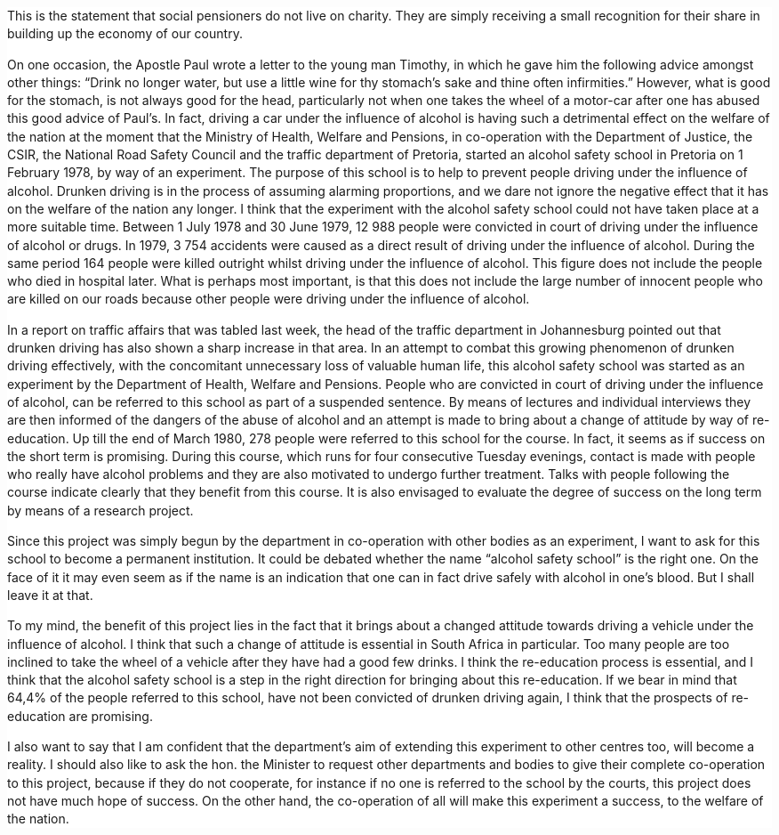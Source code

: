 <p>This is the statement that social pensioners do not live on charity. They are simply receiving a small recognition for their share in building up the economy of our country.</p>

<p>On one occasion, the Apostle Paul wrote a letter to the young man Timothy, in which he gave him the following advice amongst other things: &#x201C;Drink no longer water, but use a little wine for thy stomach&#x2019;s sake and thine often infirmities.&#x201D; However, what is good for the stomach, is not always good for the head, particularly not when one takes the wheel of a motor-car after one has abused this good advice of Paul&#x2019;s. In fact, driving a car under the influence of alcohol is having such a detrimental effect on the welfare of the nation at the moment that the Ministry of Health, Welfare and Pensions, in co-operation with the Department of Justice, the CSIR, the National Road Safety Council and the traffic department of Pretoria, started an alcohol safety school in Pretoria on 1 February 1978, by way of an experiment. The purpose of this school is to help to prevent people driving under the influence of alcohol. Drunken driving is in the process of assuming alarming proportions, and we dare not ignore the negative effect that it has on the welfare of the nation any longer. I think that the experiment with the alcohol safety school could not have taken <span class="col_7289-7290" refersTo="page_0377"/>place at a more suitable time. Between 1 July 1978 and 30 June 1979, 12 988 people were convicted in court of driving under the influence of alcohol or drugs. In 1979, 3 754 accidents were caused as a direct result of driving under the influence of alcohol. During the same period 164 people were killed outright whilst driving under the influence of alcohol. This figure does not include the people who died in hospital later. What is perhaps most important, is that this does not include the large number of innocent people who are killed on our roads because other people were driving under the influence of alcohol.</p>

<p>In a report on traffic affairs that was tabled last week, the head of the traffic department in Johannesburg pointed out that drunken driving has also shown a sharp increase in that area. In an attempt to combat this growing phenomenon of drunken driving effectively, with the concomitant unnecessary loss of valuable human life, this alcohol safety school was started as an experiment by the Department of Health, Welfare and Pensions. People who are convicted in court of driving under the influence of alcohol, can be referred to this school as part of a suspended sentence. By means of lectures and individual interviews they are then informed of the dangers of the abuse of alcohol and an attempt is made to bring about a change of attitude by way of re-education. Up till the end of March 1980, 278 people were referred to this school for the course. In fact, it seems as if success on the short term is promising. During this course, which runs for four consecutive Tuesday evenings, contact is made with people who really have alcohol problems and they are also motivated to undergo further treatment. Talks with people following the course indicate clearly that they benefit from this course. It is also envisaged to evaluate the degree of success on the long term by means of a research project.</p>

<p>Since this project was simply begun by the department in co-operation with other bodies as an experiment, I want to ask for this school to become a permanent institution. It could be debated whether the name &#x201C;alcohol safety school&#x201D; is the right one. On the face of it it may even seem as if the name is an indication that one can in fact drive safely with alcohol in one&#x2019;s blood. But I shall leave it at that.</p>

<p>To my mind, the benefit of this project lies in the fact that it brings about a changed attitude towards driving a vehicle under the influence of alcohol. I think that such a change of attitude is essential in South Africa in particular. Too many people are too inclined to take the wheel of a vehicle after they have had a good few drinks. I think the re-education process is essential, and I think that the alcohol safety school is a step in the right direction for bringing about this re-education. If we bear in mind that 64,4% of the people referred to this school, have not been convicted of drunken driving again, I think that the prospects of re-education are promising.</p>

<p>I also want to say that I am confident that the department&#x2019;s aim of extending this experiment to other centres too, will become a reality. I should also like to ask the hon. the Minister to request other departments and bodies to give their complete co-operation to this project, because if they do not cooperate, for instance if no one is referred to the school by the courts, this project does not have much hope of success. On the other hand, the co-operation of all will make this experiment a success, to the welfare of the nation.</p>
